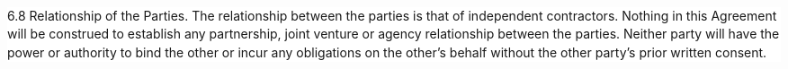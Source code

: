 6.8 Relationship of the Parties. The relationship between the parties is that of independent contractors. Nothing in this Agreement will be construed to establish any partnership, joint venture or agency relationship between the parties. Neither party will have the power or authority to bind the other or incur any obligations on the other’s behalf without the other party’s prior written consent. 
